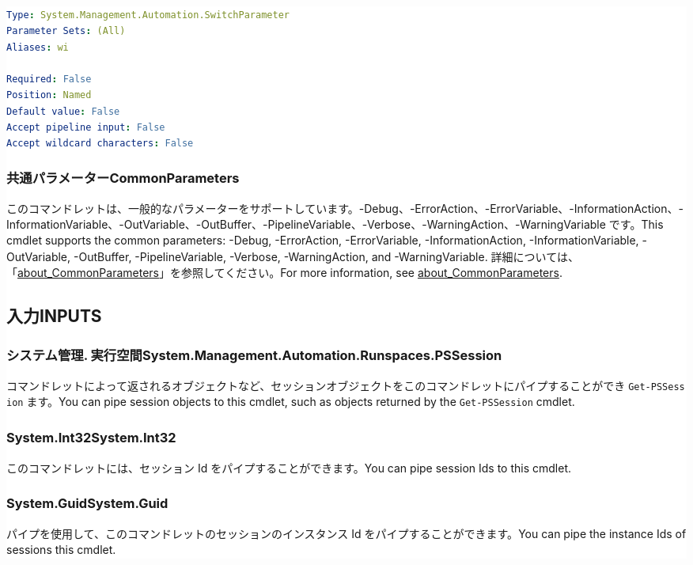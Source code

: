 ```yaml
Type: System.Management.Automation.SwitchParameter
Parameter Sets: (All)
Aliases: wi

Required: False
Position: Named
Default value: False
Accept pipeline input: False
Accept wildcard characters: False
```

### <span data-ttu-id="eff1a-340">共通パラメーター</span><span class="sxs-lookup"><span data-stu-id="eff1a-340">CommonParameters</span></span>

<span data-ttu-id="eff1a-341">このコマンドレットは、一般的なパラメーターをサポートしています。-Debug、-ErrorAction、-ErrorVariable、-InformationAction、-InformationVariable、-OutVariable、-OutBuffer、-PipelineVariable、-Verbose、-WarningAction、-WarningVariable です。</span><span class="sxs-lookup"><span data-stu-id="eff1a-341">This cmdlet supports the common parameters: -Debug, -ErrorAction, -ErrorVariable, -InformationAction, -InformationVariable, -OutVariable, -OutBuffer, -PipelineVariable, -Verbose, -WarningAction, and -WarningVariable.</span></span> <span data-ttu-id="eff1a-342">詳細については、「[about_CommonParameters](https://go.microsoft.com/fwlink/?LinkID=113216)」を参照してください。</span><span class="sxs-lookup"><span data-stu-id="eff1a-342">For more information, see [about_CommonParameters](https://go.microsoft.com/fwlink/?LinkID=113216).</span></span>

## <span data-ttu-id="eff1a-343">入力</span><span class="sxs-lookup"><span data-stu-id="eff1a-343">INPUTS</span></span>

### <span data-ttu-id="eff1a-344">システム管理. 実行空間</span><span class="sxs-lookup"><span data-stu-id="eff1a-344">System.Management.Automation.Runspaces.PSSession</span></span>

<span data-ttu-id="eff1a-345">コマンドレットによって返されるオブジェクトなど、セッションオブジェクトをこのコマンドレットにパイプすることができ `Get-PSSession` ます。</span><span class="sxs-lookup"><span data-stu-id="eff1a-345">You can pipe session objects to this cmdlet, such as objects returned by the `Get-PSSession` cmdlet.</span></span>

### <span data-ttu-id="eff1a-346">System.Int32</span><span class="sxs-lookup"><span data-stu-id="eff1a-346">System.Int32</span></span>

<span data-ttu-id="eff1a-347">このコマンドレットには、セッション Id をパイプすることができます。</span><span class="sxs-lookup"><span data-stu-id="eff1a-347">You can pipe session Ids to this cmdlet.</span></span>

### <span data-ttu-id="eff1a-348">System.Guid</span><span class="sxs-lookup"><span data-stu-id="eff1a-348">System.Guid</span></span>

<span data-ttu-id="eff1a-349">パイプを使用して、このコマンドレットのセッションのインスタンス Id をパイプすることができます。</span><span class="sxs-lookup"><span data-stu-id="eff1a-349">You can pipe the instance Ids of sessions this cmdlet.</span></span>
